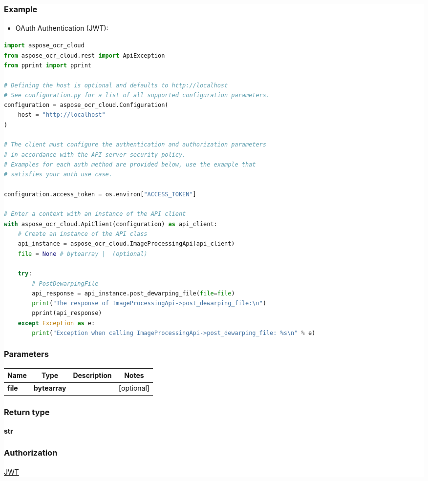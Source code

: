### Example

* OAuth Authentication (JWT):

```python
import aspose_ocr_cloud
from aspose_ocr_cloud.rest import ApiException
from pprint import pprint

# Defining the host is optional and defaults to http://localhost
# See configuration.py for a list of all supported configuration parameters.
configuration = aspose_ocr_cloud.Configuration(
    host = "http://localhost"
)

# The client must configure the authentication and authorization parameters
# in accordance with the API server security policy.
# Examples for each auth method are provided below, use the example that
# satisfies your auth use case.

configuration.access_token = os.environ["ACCESS_TOKEN"]

# Enter a context with an instance of the API client
with aspose_ocr_cloud.ApiClient(configuration) as api_client:
    # Create an instance of the API class
    api_instance = aspose_ocr_cloud.ImageProcessingApi(api_client)
    file = None # bytearray |  (optional)

    try:
        # PostDewarpingFile
        api_response = api_instance.post_dewarping_file(file=file)
        print("The response of ImageProcessingApi->post_dewarping_file:\n")
        pprint(api_response)
    except Exception as e:
        print("Exception when calling ImageProcessingApi->post_dewarping_file: %s\n" % e)
```



### Parameters


Name | Type | Description  | Notes
------------- | ------------- | ------------- | -------------
 **file** | **bytearray**|  | [optional] 

### Return type

**str**

### Authorization

[JWT](../README.md#JWT)
